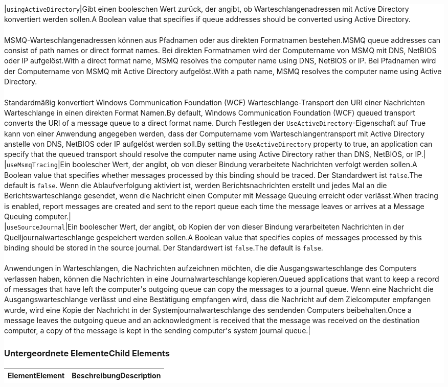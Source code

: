 |`usingActiveDirectory`|<span data-ttu-id="9ffc0-173">Gibt einen booleschen Wert zurück, der angibt, ob Warteschlangenadressen mit Active Directory konvertiert werden sollen.</span><span class="sxs-lookup"><span data-stu-id="9ffc0-173">A Boolean value that specifies if queue addresses should be converted using Active Directory.</span></span><br /><br /> <span data-ttu-id="9ffc0-174">MSMQ-Warteschlangenadressen können aus Pfadnamen oder aus direkten Formatnamen bestehen.</span><span class="sxs-lookup"><span data-stu-id="9ffc0-174">MSMQ queue addresses can consist of path names or direct format names.</span></span> <span data-ttu-id="9ffc0-175">Bei direkten Formatnamen wird der Computername von MSMQ mit DNS, NetBIOS oder IP aufgelöst.</span><span class="sxs-lookup"><span data-stu-id="9ffc0-175">With a direct format name, MSMQ resolves the computer name using DNS, NetBIOS or IP.</span></span> <span data-ttu-id="9ffc0-176">Bei Pfadnamen wird der Computername von MSMQ mit Active Directory aufgelöst.</span><span class="sxs-lookup"><span data-stu-id="9ffc0-176">With a path name, MSMQ resolves the computer name using Active Directory.</span></span><br /><br /> <span data-ttu-id="9ffc0-177">Standardmäßig konvertiert Windows Communication Foundation (WCF) Warteschlange-Transport den URI einer Nachrichten Warteschlange in einen direkten Format Namen.</span><span class="sxs-lookup"><span data-stu-id="9ffc0-177">By default, Windows Communication Foundation (WCF) queued transport converts the URI of a message queue to a direct format name.</span></span> <span data-ttu-id="9ffc0-178">Durch Festlegen der `UseActiveDirectory`-Eigenschaft auf True kann von einer Anwendung angegeben werden, dass der Computername vom Warteschlangentransport mit Active Directory anstelle von DNS, NetBIOS oder IP aufgelöst werden soll.</span><span class="sxs-lookup"><span data-stu-id="9ffc0-178">By setting the `UseActiveDirectory` property to true, an application can specify that the queued transport should resolve the computer name using Active Directory rather than DNS, NetBIOS, or IP.</span></span>|  
|`useMsmqTracing`|<span data-ttu-id="9ffc0-179">Ein boolescher Wert, der angibt, ob von dieser Bindung verarbeitete Nachrichten verfolgt werden sollen.</span><span class="sxs-lookup"><span data-stu-id="9ffc0-179">A Boolean value that specifies whether messages processed by this binding should be traced.</span></span> <span data-ttu-id="9ffc0-180">Der Standardwert ist `false`.</span><span class="sxs-lookup"><span data-stu-id="9ffc0-180">The default is `false`.</span></span> <span data-ttu-id="9ffc0-181">Wenn die Ablaufverfolgung aktiviert ist, werden Berichtsnachrichten erstellt und jedes Mal an die Berichtswarteschlange gesendet, wenn die Nachricht einen Computer mit Message Queuing erreicht oder verlässt.</span><span class="sxs-lookup"><span data-stu-id="9ffc0-181">When tracing is enabled, report messages are created and sent to the report queue each time the message leaves or arrives at a Message Queuing computer.</span></span>|  
|`useSourceJournal`|<span data-ttu-id="9ffc0-182">Ein boolescher Wert, der angibt, ob Kopien der von dieser Bindung verarbeiteten Nachrichten in der Quelljournalwarteschlange gespeichert werden sollen.</span><span class="sxs-lookup"><span data-stu-id="9ffc0-182">A Boolean value that specifies copies of messages processed by this binding should be stored in the source journal.</span></span> <span data-ttu-id="9ffc0-183">Der Standardwert ist `false`.</span><span class="sxs-lookup"><span data-stu-id="9ffc0-183">The default is `false`.</span></span><br /><br /> <span data-ttu-id="9ffc0-184">Anwendungen in Warteschlangen, die Nachrichten aufzeichnen möchten, die die Ausgangswarteschlange des Computers verlassen haben, können die Nachrichten in eine Journalwarteschlange kopieren.</span><span class="sxs-lookup"><span data-stu-id="9ffc0-184">Queued applications that want to keep a record of messages that have left the computer's outgoing queue can copy the messages to a journal queue.</span></span> <span data-ttu-id="9ffc0-185">Wenn eine Nachricht die Ausgangswarteschlange verlässt und eine Bestätigung empfangen wird, dass die Nachricht auf dem Zielcomputer empfangen wurde, wird eine Kopie der Nachricht in der Systemjournalwarteschlange des sendenden Computers beibehalten.</span><span class="sxs-lookup"><span data-stu-id="9ffc0-185">Once a message leaves the outgoing queue and an acknowledgment is received that the message was received on the destination computer, a copy of the message is kept in the sending computer's system journal queue.</span></span>|  
  
### <a name="child-elements"></a><span data-ttu-id="9ffc0-186">Untergeordnete Elemente</span><span class="sxs-lookup"><span data-stu-id="9ffc0-186">Child Elements</span></span>  
  
|<span data-ttu-id="9ffc0-187">Element</span><span class="sxs-lookup"><span data-stu-id="9ffc0-187">Element</span></span>|<span data-ttu-id="9ffc0-188">Beschreibung</span><span class="sxs-lookup"><span data-stu-id="9ffc0-188">Description</span></span>|  
|-------------|-----------------|  